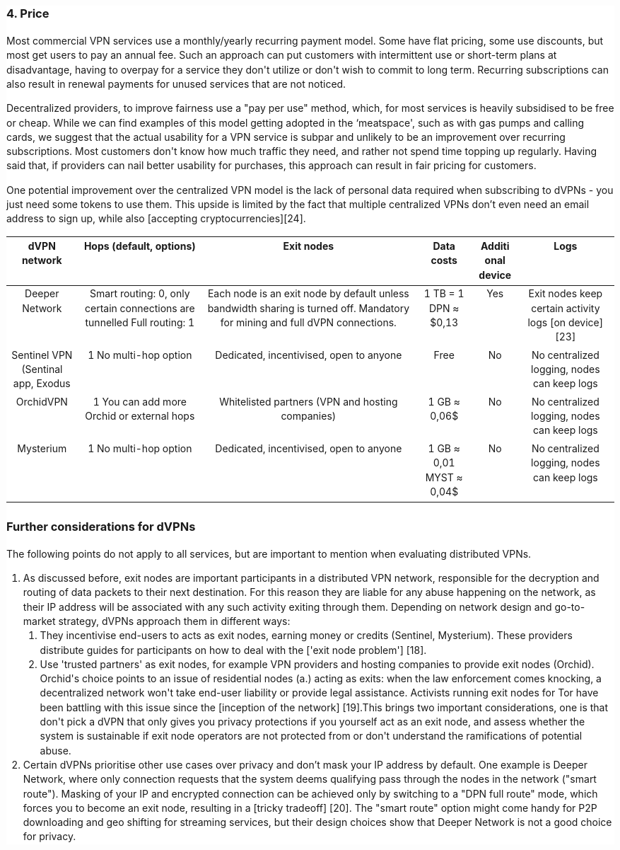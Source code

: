 ### 4. Price

Most commercial VPN services use a monthly/yearly recurring payment model. Some have flat pricing, some use discounts, but most get users to pay an annual fee. Such an approach can put customers with intermittent use or short-term plans at disadvantage, having to overpay for a service they don't utilize or don't wish to commit to long term. Recurring subscriptions can also result in renewal payments for unused services that are not noticed.

Decentralized providers, to improve fairness use a "pay per use" method, which, for most services is  heavily subsidised to be free or cheap. While we can find examples of this model getting adopted in the ‘meatspace', such as with gas pumps and calling cards, we suggest that the actual usability for a VPN service is subpar and unlikely to be an improvement over recurring subscriptions. Most customers don't know how much traffic they need, and rather not spend time topping up regularly. Having said that, if providers can nail better usability for purchases, this approach can result in fair pricing for customers. 

One potential improvement over the centralized VPN model is the lack of personal data required when subscribing to dVPNs - you just need some tokens to use them. This upside is limited by the fact that multiple centralized VPNs don’t even need an email address to sign up, while also [accepting cryptocurrencies][24]. 


|            dVPN network            |                          Hops (default, options)                          |                                                           Exit nodes                                                          |        Data costs        | Additional device |                           Logs                          |
|:----------------------------------:|:-------------------------------------------------------------------------:|:-----------------------------------------------------------------------------------------------------------------------------:|:------------------------:|:-----------------:|:-------------------------------------------------------:|
| Deeper Network                     | Smart routing: 0, only certain connections are tunnelled Full routing: 1  | Each node is an exit node by default unless bandwidth sharing is turned off. Mandatory for mining and full dVPN connections.  | 1 TB = 1 DPN ≈ $0,13     | Yes               | Exit nodes keep certain activity logs [on device] [23]  |
| Sentinel VPN (Sentinal app, Exodus | 1 No multi-hop option                                                     | Dedicated, incentivised, open to anyone                                                                                       | Free                     | No                | No centralized logging, nodes can keep logs             |
| OrchidVPN                          | 1 You can add more Orchid or external hops                                | Whitelisted partners (VPN and hosting companies)                                                                              | 1 GB ≈ 0,06$             | No                | No centralized logging, nodes can keep logs             |
| Mysterium                          | 1 No multi-hop option                                                     | Dedicated, incentivised, open to anyone                                                                                       | 1 GB ≈ 0,01 MYST ≈ 0,04$ | No                | No centralized logging, nodes can keep logs             |

### Further considerations for dVPNs

The following points do not apply to all services, but are important to mention when evaluating distributed VPNs.

1. As discussed before, exit nodes are important participants in a distributed VPN network, responsible for the decryption and routing of data packets to their next destination. For this reason they are liable for any abuse happening on the network, as their IP address will be associated with any such activity exiting through them. Depending on network design and go-to-market strategy, dVPNs approach them in different ways:
    1. They incentivise end-users to acts as exit nodes, earning money or credits (Sentinel, Mysterium). These providers distribute guides for participants on how to deal with the ['exit node problem'] [18]. 
    2. Use 'trusted partners' as exit nodes, for example VPN providers and hosting companies to provide exit nodes (Orchid). Orchid's choice points to an issue of residential nodes (a.) acting as exits: when the law enforcement comes knocking, a decentralized network won't take end-user liability or provide legal assistance. Activists running exit nodes for Tor have been battling with this issue since the [inception of the network] [19].This brings two important considerations, one is that don't pick a dVPN that only gives you privacy protections if you yourself act as an exit node, and assess whether the system is sustainable if exit node operators are not protected from or don't understand the ramifications of potential abuse.
2. Certain dVPNs prioritise other use cases over privacy and don’t mask your IP address by default. One example is Deeper Network, where only connection requests that the system deems qualifying pass through the nodes in the network ("smart route"). Masking of your IP and encrypted connection can be achieved only by switching to a "DPN full route" mode, which forces you to become an exit node, resulting in a [tricky tradeoff] [20]. The "smart route" option might come handy for P2P downloading and geo shifting for streaming services, but their design choices show that Deeper Network is not a good choice for privacy.